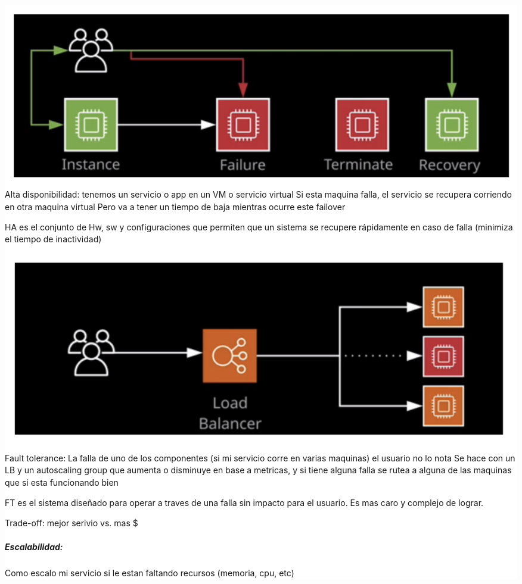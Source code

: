 ![os](images/01-Intro/HA.png)
 Alta disponibilidad: tenemos un servicio o app en un VM o servicio virtual
 Si esta maquina falla, el servicio se recupera corriendo en otra maquina virtual
 Pero va a tener un tiempo de baja mientras ocurre este failover
 
 HA es el conjunto de Hw, sw y configuraciones que permiten que un sistema se recupere rápidamente en caso de falla (minimiza el tiempo de inactividad)

![os](images/01-Intro/FT.png)
Fault tolerance: La falla de uno de los componentes (si mi servicio corre en varias maquinas) el usuario no lo nota
Se hace con un LB y un autoscaling group que aumenta o disminuye en base a metricas, y si tiene alguna falla se rutea a alguna de las maquinas que si esta funcionando bien

FT es el sistema diseñado para operar a traves de una falla sin impacto para el usuario. Es mas caro y complejo de lograr.

Trade-off: mejor serivio vs. mas $

##### Escalabilidad:
Como escalo mi servicio si le estan faltando recursos (memoria, cpu, etc)
